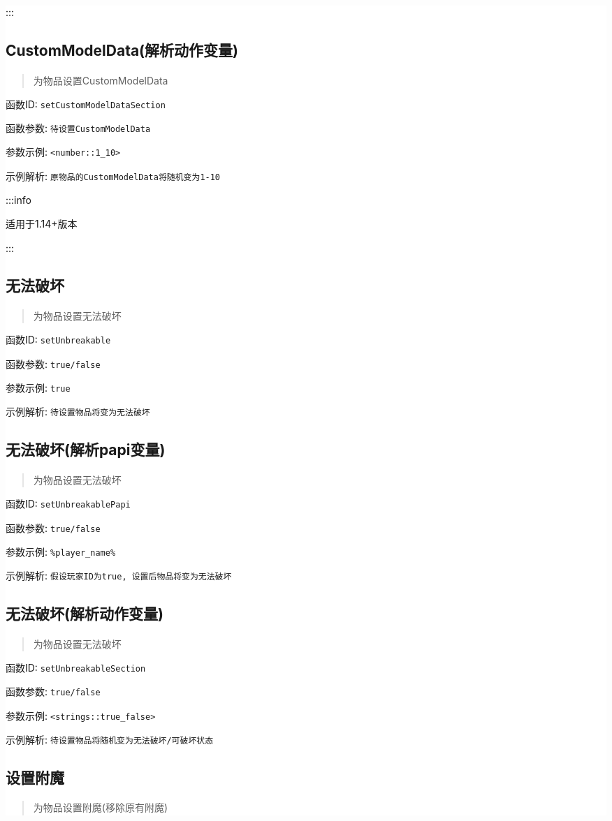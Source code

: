 :::

## CustomModelData(解析动作变量)

> 为物品设置CustomModelData

函数ID: `setCustomModelDataSection`

函数参数: `待设置CustomModelData`

参数示例: `<number::1_10>`

示例解析: `原物品的CustomModelData将随机变为1-10`

:::info

适用于1.14+版本

:::

## 无法破坏

> 为物品设置无法破坏

函数ID: `setUnbreakable`

函数参数: `true/false`

参数示例: `true`

示例解析: `待设置物品将变为无法破坏`

## 无法破坏(解析papi变量)

> 为物品设置无法破坏

函数ID: `setUnbreakablePapi`

函数参数: `true/false`

参数示例: `%player_name%`

示例解析: `假设玩家ID为true, 设置后物品将变为无法破坏`

## 无法破坏(解析动作变量)

> 为物品设置无法破坏

函数ID: `setUnbreakableSection`

函数参数: `true/false`

参数示例: `<strings::true_false>`

示例解析: `待设置物品将随机变为无法破坏/可破坏状态`

## 设置附魔

> 为物品设置附魔(移除原有附魔)
